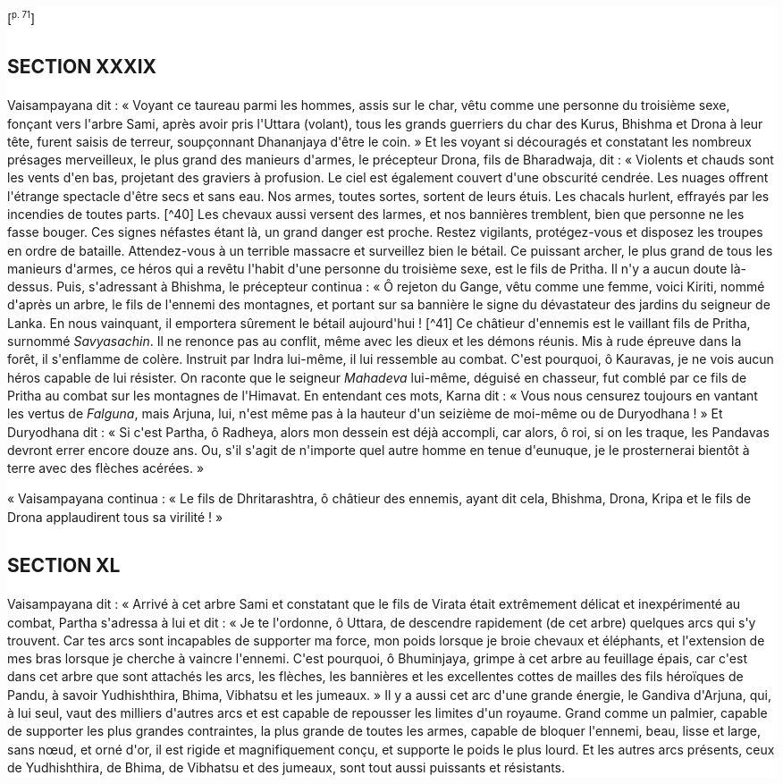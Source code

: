 <span id="p71">[<sup><small>p. 71</small></sup>]</span>

## SECTION XXXIX

Vaisampayana dit : « Voyant ce taureau parmi les hommes, assis sur le char, vêtu comme une personne du troisième sexe, fonçant vers l'arbre Sami, après avoir pris l'Uttara (volant), tous les grands guerriers du char des Kurus, Bhishma et Drona à leur tête, furent saisis de terreur, soupçonnant Dhananjaya d'être le coin. » Et les voyant si découragés et constatant les nombreux présages merveilleux, le plus grand des manieurs d'armes, le précepteur Drona, fils de Bharadwaja, dit : « Violents et chauds sont les vents d'en bas, projetant des graviers à profusion. Le ciel est également couvert d'une obscurité cendrée. Les nuages ​​offrent l'étrange spectacle d'être secs et sans eau. Nos armes, toutes sortes, sortent de leurs étuis. Les chacals hurlent, effrayés par les incendies de toutes parts. [^40] Les chevaux aussi versent des larmes, et nos bannières tremblent, bien que personne ne les fasse bouger. Ces signes néfastes étant là, un grand danger est proche. Restez vigilants, protégez-vous et disposez les troupes en ordre de bataille. Attendez-vous à un terrible massacre et surveillez bien le bétail. Ce puissant archer, le plus grand de tous les manieurs d'armes, ce héros qui a revêtu l'habit d'une personne du troisième sexe, est le fils de Pritha. Il n'y a aucun doute là-dessus. Puis, s'adressant à Bhishma, le précepteur continua : « Ô rejeton du Gange, vêtu comme une femme, voici Kiriti, nommé d'après un arbre, le fils de l'ennemi des montagnes, et portant sur sa bannière le signe du dévastateur des jardins du seigneur de Lanka. En nous vainquant, il emportera sûrement le bétail aujourd'hui ! [^41] Ce châtieur d'ennemis est le vaillant fils de Pritha, surnommé _Savyasachin_. Il ne renonce pas au conflit, même avec les dieux et les démons réunis. Mis à rude épreuve dans la forêt, il s'enflamme de colère. Instruit par Indra lui-même, il lui ressemble au combat. C'est pourquoi, ô Kauravas, je ne vois aucun héros capable de lui résister. On raconte que le seigneur _Mahadeva_ lui-même, déguisé en chasseur, fut comblé par ce fils de Pritha au combat sur les montagnes de l'Himavat. En entendant ces mots, Karna dit : « Vous nous censurez toujours en vantant les vertus de _Falguna_, mais Arjuna, lui, n'est même pas à la hauteur d'un seizième de moi-même ou de Duryodhana ! » Et Duryodhana dit : « Si c'est Partha, ô Radheya, alors mon dessein est déjà accompli, car alors, ô roi, si on les traque, les Pandavas devront errer encore douze ans. Ou, s'il s'agit de n'importe quel autre homme en tenue d'eunuque, je le prosternerai bientôt à terre avec des flèches acérées. »

« Vaisampayana continua : « Le fils de Dhritarashtra, ô châtieur des ennemis, ayant dit cela, Bhishma, Drona, Kripa et le fils de Drona applaudirent tous sa virilité ! »

## SECTION XL

Vaisampayana dit : « Arrivé à cet arbre Sami et constatant que le fils de Virata était extrêmement délicat et inexpérimenté au combat, Partha s'adressa à lui et dit : « Je te l'ordonne, ô Uttara, de descendre rapidement (de cet arbre) quelques arcs qui s'y trouvent. Car tes arcs sont incapables de supporter ma force, mon poids lorsque je broie chevaux et éléphants, et l'extension de mes bras lorsque je cherche à vaincre l'ennemi. C'est pourquoi, ô Bhuminjaya, grimpe à cet arbre au feuillage épais, car c'est dans cet arbre que sont attachés les arcs, les flèches, les bannières et les excellentes cottes de mailles des fils héroïques de Pandu, à savoir Yudhishthira, Bhima, Vibhatsu et les jumeaux. » Il y a aussi cet arc d'une grande énergie, le Gandiva d'Arjuna, qui, à lui seul, vaut des milliers d'autres arcs et est capable de repousser les limites d'un royaume. Grand comme un palmier, capable de supporter les plus grandes contraintes, la plus grande de toutes les armes, capable de bloquer l'ennemi, beau, lisse et large, sans nœud, et orné d'or, il est rigide et magnifiquement conçu, et supporte le poids le plus lourd. Et les autres arcs présents, ceux de Yudhishthira, de Bhima, de Vibhatsu et des jumeaux, sont tout aussi puissants et résistants.

